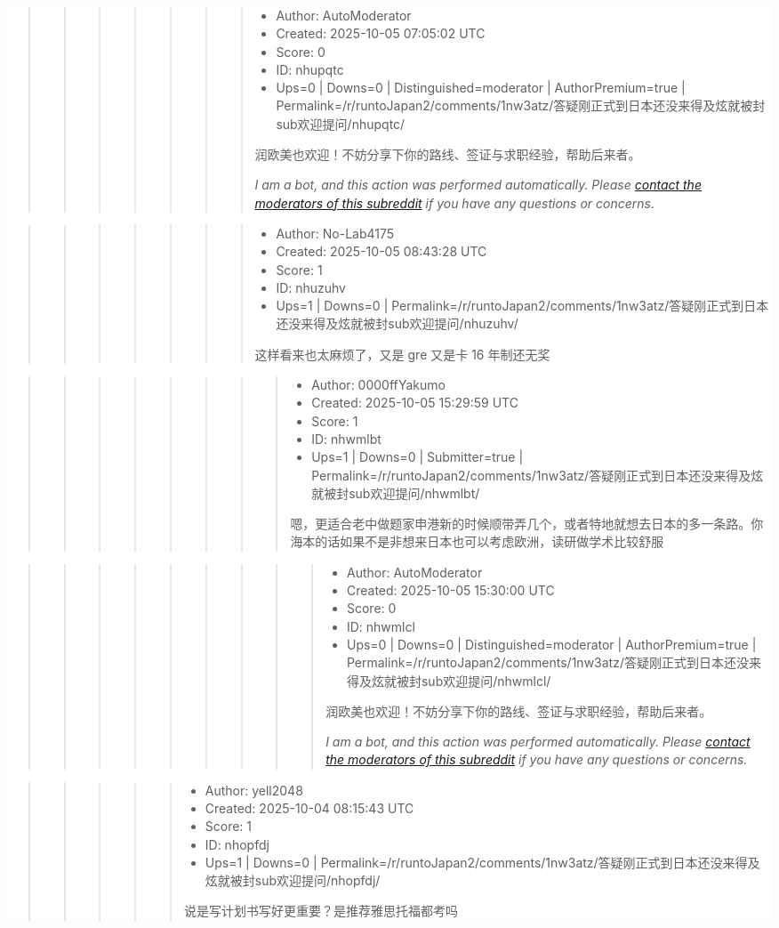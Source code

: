 >>>>>>> - Author: AutoModerator
>>>>>>> - Created: 2025-10-05 07:05:02 UTC
>>>>>>> - Score: 0
>>>>>>> - ID: nhupqtc
>>>>>>> - Ups=0 | Downs=0 | Distinguished=moderator | AuthorPremium=true | Permalink=/r/runtoJapan2/comments/1nw3atz/答疑刚正式到日本还没来得及炫就被封sub欢迎提问/nhupqtc/
>>>>>>>
>>>>>>> 润欧美也欢迎！不妨分享下你的路线、签证与求职经验，帮助后来者。
>>>>>>> 
>>>>>>> 
>>>>>>> *I am a bot, and this action was performed automatically. Please [contact the moderators of this subreddit](/message/compose/?to=/r/runtoJapan2) if you have any questions or concerns.*

>>>>>>> - Author: No-Lab4175
>>>>>>> - Created: 2025-10-05 08:43:28 UTC
>>>>>>> - Score: 1
>>>>>>> - ID: nhuzuhv
>>>>>>> - Ups=1 | Downs=0 | Permalink=/r/runtoJapan2/comments/1nw3atz/答疑刚正式到日本还没来得及炫就被封sub欢迎提问/nhuzuhv/
>>>>>>>
>>>>>>> 这样看来也太麻烦了，又是 gre 又是卡 16 年制还无奖

>>>>>>>> - Author: 0000ffYakumo
>>>>>>>> - Created: 2025-10-05 15:29:59 UTC
>>>>>>>> - Score: 1
>>>>>>>> - ID: nhwmlbt
>>>>>>>> - Ups=1 | Downs=0 | Submitter=true | Permalink=/r/runtoJapan2/comments/1nw3atz/答疑刚正式到日本还没来得及炫就被封sub欢迎提问/nhwmlbt/
>>>>>>>>
>>>>>>>> 嗯，更适合老中做题家申港新的时候顺带弄几个，或者特地就想去日本的多一条路。你海本的话如果不是非想来日本也可以考虑欧洲，读研做学术比较舒服

>>>>>>>>> - Author: AutoModerator
>>>>>>>>> - Created: 2025-10-05 15:30:00 UTC
>>>>>>>>> - Score: 0
>>>>>>>>> - ID: nhwmlcl
>>>>>>>>> - Ups=0 | Downs=0 | Distinguished=moderator | AuthorPremium=true | Permalink=/r/runtoJapan2/comments/1nw3atz/答疑刚正式到日本还没来得及炫就被封sub欢迎提问/nhwmlcl/
>>>>>>>>>
>>>>>>>>> 润欧美也欢迎！不妨分享下你的路线、签证与求职经验，帮助后来者。
>>>>>>>>> 
>>>>>>>>> 
>>>>>>>>> *I am a bot, and this action was performed automatically. Please [contact the moderators of this subreddit](/message/compose/?to=/r/runtoJapan2) if you have any questions or concerns.*

>>>>> - Author: yell2048
>>>>> - Created: 2025-10-04 08:15:43 UTC
>>>>> - Score: 1
>>>>> - ID: nhopfdj
>>>>> - Ups=1 | Downs=0 | Permalink=/r/runtoJapan2/comments/1nw3atz/答疑刚正式到日本还没来得及炫就被封sub欢迎提问/nhopfdj/
>>>>>
>>>>> 说是写计划书写好更重要？是推荐雅思托福都考吗

